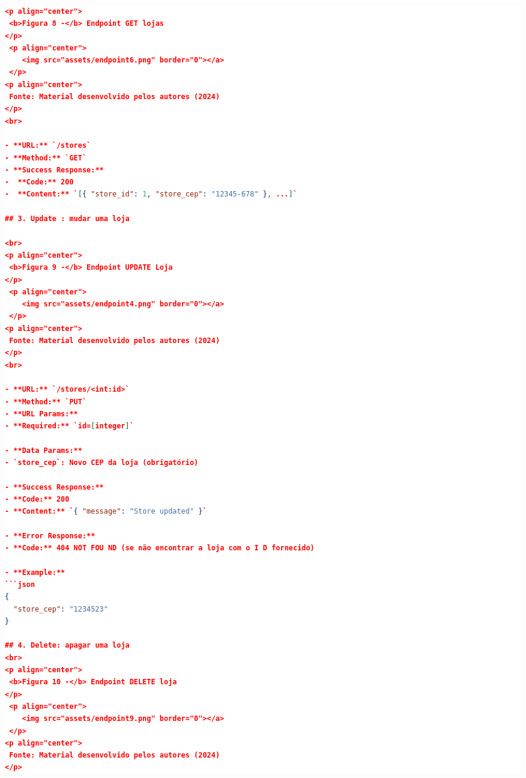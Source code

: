   ```json
<p align="center">
   <b>Figura 8 -</b> Endpoint GET lojas
</p>
   <p align="center">
      <img src="assets/endpoint6.png" border="0"></a>
   </p>
<p align="center">
   Fonte: Material desenvolvido pelos autores (2024)
</p>
<br>

- **URL:** `/stores` 
- **Method:** `GET` 
- **Success Response:** 
  -  **Code:** 200 
  -  **Content:** `[{ "store_id": 1, "store_cep": "12345-678" }, ...]`
  
## 3. Update : mudar uma loja

<br>
<p align="center">
   <b>Figura 9 -</b> Endpoint UPDATE Loja
</p>
   <p align="center">
      <img src="assets/endpoint4.png" border="0"></a>
   </p>
<p align="center">
   Fonte: Material desenvolvido pelos autores (2024)
</p>
<br>

- **URL:** `/stores/<int:id>`
- **Method:** `PUT`
- **URL Params:**
  - **Required:** `id=[integer]`

- **Data Params:**
  - `store_cep`: Novo CEP da loja (obrigatório)

- **Success Response:**
  - **Code:** 200
  - **Content:** `{ "message": "Store updated" }`

- **Error Response:**
  - **Code:** 404 NOT FOU ND (se não encontrar a loja com o I D fornecido)

- **Example:**
  ```json
  {
    "store_cep": "1234523"
  }

## 4. Delete: apagar uma loja
<br>
<p align="center">
   <b>Figura 10 -</b> Endpoint DELETE loja
</p>
   <p align="center">
      <img src="assets/endpoint9.png" border="0"></a>
   </p>
<p align="center">
   Fonte: Material desenvolvido pelos autores (2024)
</p>
  ```